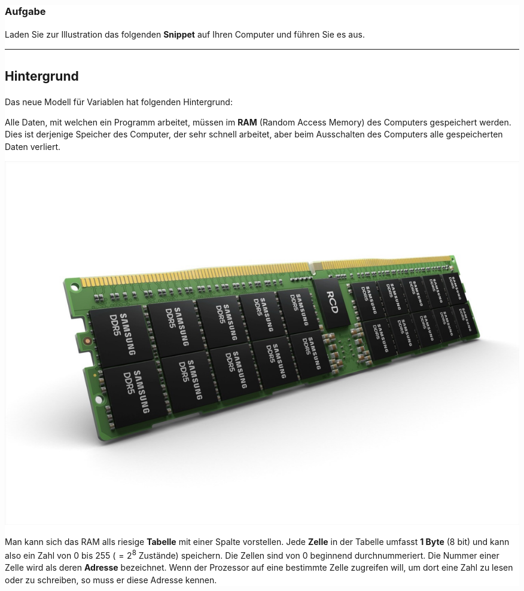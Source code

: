 ### Aufgabe
Laden Sie zur Illustration das folgenden **Snippet** auf Ihren Computer und führen Sie es aus.

---------------------------------

## Hintergrund
Das neue Modell für Variablen hat folgenden Hintergrund:

Alle Daten, mit welchen ein Programm arbeitet, müssen im **RAM** (Random Access Memory) des Computers gespeichert werden. Dies ist derjenige Speicher des Computer, der sehr schnell arbeitet, aber beim Ausschalten des Computers alle gespeicherten Daten verliert.

![Samsung RAM DDR5](images/Samsung_HKMG_DDR5_dl1.jpeg)

Man kann sich das RAM alls riesige **Tabelle** mit einer Spalte vorstellen. Jede **Zelle** in der Tabelle umfasst **1 Byte** (8 bit) und kann also ein Zahl von 0 bis 255 ($=2^8$ Zustände) speichern. Die Zellen sind von 0 beginnend durchnummeriert. Die Nummer einer Zelle wird als deren **Adresse** bezeichnet. Wenn der Prozessor auf eine bestimmte Zelle zugreifen will, um dort eine Zahl zu lesen oder zu schreiben, so muss er diese Adresse kennen.
